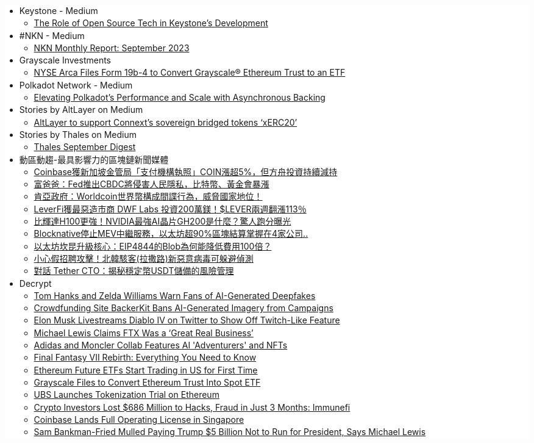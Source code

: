 - Keystone - Medium
  - [The Role of Open Source Tech in Keystone’s Development](https://blog.keyst.one/the-role-of-open-source-tech-in-keystones-development-4dd77faea752?source=rss----a9077bfb4ed8---4)
- #NKN - Medium
  - [NKN Monthly Report: September 2023](https://medium.com/nknetwork/nkn-monthly-report-september-2023-a811d3a27d7e?source=rss----74a530315018---4)
- Grayscale Investments
  - [NYSE Arca Files Form 19b-4 to Convert Grayscale® Ethereum Trust to an ETF](https://www.globenewswire.com/news-release/2023/10/02/2752751/0/en/NYSE-Arca-Files-Form-19b-4-to-Convert-Grayscale-Ethereum-Trust-to-an-ETF.html)
- Polkadot Network - Medium
  - [Elevating Polkadot’s Performance and Scale with Asynchronous Backing](https://medium.com/polkadot-network/elevating-polkadots-performance-and-scale-with-asynchronous-backing-d2b308ed7aec?source=rss----c4f9788290b0---4)
- Stories by AltLayer on Medium
  - [AltLayer to support Connext’s sovereign bridged tokens ‘xERC20’](https://blog.altlayer.io/altlayer-to-support-connexts-sovereign-bridged-tokens-xerc20-178e5c19d7b4?source=rss-eb54c7376129------2)
- Stories by Thales on Medium
  - [Thales September Digest](https://thalesmarket.medium.com/thales-september-digest-6e405cc85106?source=rss-485757756f28------2)
- 動區動趨-最具影響力的區塊鏈新聞媒體
  - [Coinbase獲新加坡金管局「支付機構執照」COIN漲超5%，但方舟投資持續減持](https://www.blocktempo.com/coinbase-obtains-major-payment-institution-licence-from-the-singapore/)
  - [富爸爸：Fed推出CBDC將侵害人民隱私，比特幣、黃金會暴漲](https://www.blocktempo.com/robert-kiyosaki-says-bitcoin-will-become-priceless/)
  - [肯亞政府：Worldcoin世界幣構成間諜行為，威脅國家地位！](https://www.blocktempo.com/kenyan-authorities-accuse-worldcoin-of-espionage/)
  - [LeverFi獲最惡造市商 DWF Labs 投資200萬鎂！$LEVER兩週翻漲113％](https://www.blocktempo.com/leverfi-receives-2-million-investment-from-dwf-labs/)
  - [比輝達H100更強！NVIDIA最強AI晶片GH200是什麼？驚人跑分曝光](https://www.blocktempo.com/leading-mlperf-inference-v3-1-results-with-nvidia-gh200-grace-hopper-superchip-debut/)
  - [Blocknative停止MEV中繼服務，以太坊超90%區塊結算掌握在4家公司..](https://www.blocktempo.com/blocknative-stops-relay-service/)
  - [以太坊坎昆升級核心：EIP4844的Blob為何能降低費用100倍？](https://www.blocktempo.com/what-is-the-blob-of-cancun-upgrade-eip4844/)
  - [小心假招聘攻擊！北韓駭客(拉撒路)新惡意病毒可躲避偵測](https://www.blocktempo.com/lazarus-new-malware-can-now-bypass-detection/)
  - [對話 Tether CTO：揭秘穩定幣USDT儲備的風險管理](https://www.blocktempo.com/conversation-with-tether-cto/)
- Decrypt
  - [Tom Hanks and Zelda Williams Warn Fans of AI-Generated Deepfakes](https://decrypt.co/199842/tom-hanks-and-zelda-williams-warn-fans-of-ai-generated-deepfakes)
  - [Crowdfunding Site BackerKit Bans AI-Generated Imagery from Campaigns](https://decrypt.co/199835/crowdfunding-site-backerkit-bans-ai-generated-imagery-from-campaigns)
  - [Elon Musk Livestreams Diablo IV on Twitter to Show Off Twitch-Like Feature](https://decrypt.co/199798/elon-musk-livestream-diablo-iv-twitter-twitch)
  - [Michael Lewis Claims FTX Was a ‘Great Real Business’](https://decrypt.co/199832/ftx-great-business-not-ponzi-micheal-lewis-pilloried)
  - [Adidas and Moncler Collab Features AI 'Adventurers' and NFTs](https://decrypt.co/199800/adidas-moncler-fashion-collab-features-ai-adventurers-nfts)
  - [Final Fantasy VII Rebirth: Everything You Need to Know](https://decrypt.co/199763/final-fantasy-vii-rebirth-everything-need-know-news-rumors-trailers)
  - [Ethereum Future ETFs Start Trading in US for First Time](https://decrypt.co/199751/ethereum-future-etfs-start-trading-us-first-time)
  - [Grayscale Files to Convert Ethereum Trust Into Spot ETF](https://decrypt.co/199754/grayscale-files-convert-ethereum-trust-spot-etf)
  - [UBS Launches Tokenization Trial on Ethereum](https://decrypt.co/199733/ubs-launches-tokenization-trial-ethereum)
  - [Crypto Investors Lost $686 Million to Hacks, Fraud in Just 3 Months: Immunefi](https://decrypt.co/199728/investors-lost-686-million-last-quarter-to-hacks-fraud-immunefi)
  - [Coinbase Lands Full Operating License in Singapore](https://decrypt.co/199727/coinbase-lands-full-operating-license-singapore)
  - [Sam Bankman-Fried Mulled Paying Trump $5 Billion Not to Run for President, Says Michael Lewis](https://decrypt.co/199720/former-ftx-ceo-explored-paying-donald-trump-5b-not-run-office-report)